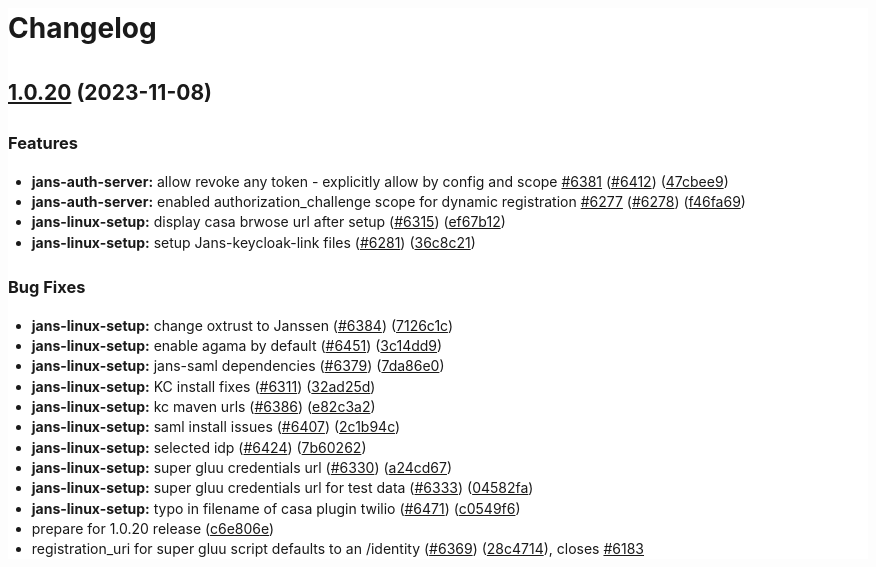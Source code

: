 # Changelog

## [1.0.20](https://github.com/JanssenProject/jans/compare/jans-linux-setup-v1.0.19...jans-linux-setup-v1.0.20) (2023-11-08)


### Features

* **jans-auth-server:** allow revoke any token - explicitly allow by config and scope [#6381](https://github.com/JanssenProject/jans/issues/6381) ([#6412](https://github.com/JanssenProject/jans/issues/6412)) ([47cbee9](https://github.com/JanssenProject/jans/commit/47cbee9cf917f0f79c53e9e0cfe1e2beab3108bc))
* **jans-auth-server:** enabled authorization_challenge scope for dynamic registration [#6277](https://github.com/JanssenProject/jans/issues/6277) ([#6278](https://github.com/JanssenProject/jans/issues/6278)) ([f46fa69](https://github.com/JanssenProject/jans/commit/f46fa695cea73a4d98bd8076c85bf21f819e1fe6))
* **jans-linux-setup:** display casa brwose url after setup ([#6315](https://github.com/JanssenProject/jans/issues/6315)) ([ef67b12](https://github.com/JanssenProject/jans/commit/ef67b12f1dccee6d49e7b9fa6c5a76814bb17273))
* **jans-linux-setup:** setup Jans-keycloak-link files ([#6281](https://github.com/JanssenProject/jans/issues/6281)) ([36c8c21](https://github.com/JanssenProject/jans/commit/36c8c21191b99446676bbf21b61eb78c01adda3a))


### Bug Fixes

* **jans-linux-setup:** change oxtrust to Janssen ([#6384](https://github.com/JanssenProject/jans/issues/6384)) ([7126c1c](https://github.com/JanssenProject/jans/commit/7126c1c004a40eef415ed0c9d293a3e396caa95f))
* **jans-linux-setup:** enable agama by default ([#6451](https://github.com/JanssenProject/jans/issues/6451)) ([3c14dd9](https://github.com/JanssenProject/jans/commit/3c14dd988d1977131e5019978b434d6fa5a569cc))
* **jans-linux-setup:** jans-saml dependencies ([#6379](https://github.com/JanssenProject/jans/issues/6379)) ([7da86e0](https://github.com/JanssenProject/jans/commit/7da86e0f0933d626776ffad39e5077b552438a18))
* **jans-linux-setup:** KC install fixes ([#6311](https://github.com/JanssenProject/jans/issues/6311)) ([32ad25d](https://github.com/JanssenProject/jans/commit/32ad25d144ac4010a9dbacfd8e34a28d0bd80a3c))
* **jans-linux-setup:** kc maven urls ([#6386](https://github.com/JanssenProject/jans/issues/6386)) ([e82c3a2](https://github.com/JanssenProject/jans/commit/e82c3a2aca88d1bef047301b1402256c1772b5a2))
* **jans-linux-setup:** saml install issues ([#6407](https://github.com/JanssenProject/jans/issues/6407)) ([2c1b94c](https://github.com/JanssenProject/jans/commit/2c1b94cf1602a0b212525c09ae570e49c2e7d7fb))
* **jans-linux-setup:** selected idp ([#6424](https://github.com/JanssenProject/jans/issues/6424)) ([7b60262](https://github.com/JanssenProject/jans/commit/7b602628ccf96e8b7fd080a6e08ade15daa33a05))
* **jans-linux-setup:** super gluu credentials url ([#6330](https://github.com/JanssenProject/jans/issues/6330)) ([a24cd67](https://github.com/JanssenProject/jans/commit/a24cd6712973df2aef2b9e1c46f1dfe5d9029e4c))
* **jans-linux-setup:** super gluu credentials url for test data ([#6333](https://github.com/JanssenProject/jans/issues/6333)) ([04582fa](https://github.com/JanssenProject/jans/commit/04582fa2a7edbb8eed0805cb1fabdcd95482b83f))
* **jans-linux-setup:** typo in filename of casa plugin twilio ([#6471](https://github.com/JanssenProject/jans/issues/6471)) ([c0549f6](https://github.com/JanssenProject/jans/commit/c0549f6ad1e6963358557047098c1f17435fb67a))
* prepare for 1.0.20 release ([c6e806e](https://github.com/JanssenProject/jans/commit/c6e806eb31fed998d52cbef7a7d94c231d913102))
* registration_uri for super gluu script defaults to an /identity ([#6369](https://github.com/JanssenProject/jans/issues/6369)) ([28c4714](https://github.com/JanssenProject/jans/commit/28c47141a22a1139762655e3ccab6cc34cf7798f)), closes [#6183](https://github.com/JanssenProject/jans/issues/6183)
